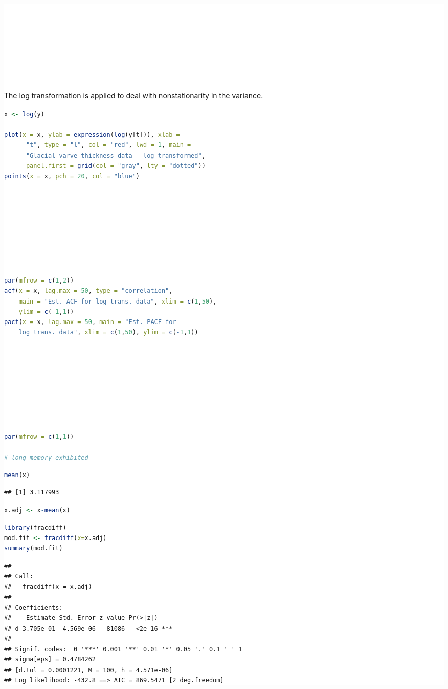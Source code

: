 ![](18-ARFIMA_files/figure-latex/unnamed-chunk-19-1.pdf) 

The log transformation is applied to deal with nonstationarity in the variance.  


```r
x <- log(y)

plot(x = x, ylab = expression(log(y[t])), xlab = 
      "t", type = "l", col = "red", lwd = 1, main = 
      "Glacial varve thickness data - log transformed", 
      panel.first = grid(col = "gray", lty = "dotted"))
points(x = x, pch = 20, col = "blue")
```

![](18-ARFIMA_files/figure-latex/unnamed-chunk-20-1.pdf) 


```r
par(mfrow = c(1,2))
acf(x = x, lag.max = 50, type = "correlation", 
    main = "Est. ACF for log trans. data", xlim = c(1,50), 
    ylim = c(-1,1))
pacf(x = x, lag.max = 50, main = "Est. PACF for 
    log trans. data", xlim = c(1,50), ylim = c(-1,1))
```

![](18-ARFIMA_files/figure-latex/unnamed-chunk-21-1.pdf) 

```r
par(mfrow = c(1,1))

# long memory exhibited
```


```r
mean(x)
```

```
## [1] 3.117993
```


```r
x.adj <- x-mean(x)
```





```r
library(fracdiff)
mod.fit <- fracdiff(x=x.adj)
summary(mod.fit)
```

```
## 
## Call:
##   fracdiff(x = x.adj) 
## 
## Coefficients:
##    Estimate Std. Error z value Pr(>|z|)    
## d 3.705e-01  4.569e-06   81086   <2e-16 ***
## ---
## Signif. codes:  0 '***' 0.001 '**' 0.01 '*' 0.05 '.' 0.1 ' ' 1
## sigma[eps] = 0.4784262 
## [d.tol = 0.0001221, M = 100, h = 4.571e-06]
## Log likelihood: -432.8 ==> AIC = 869.5471 [2 deg.freedom]
```
